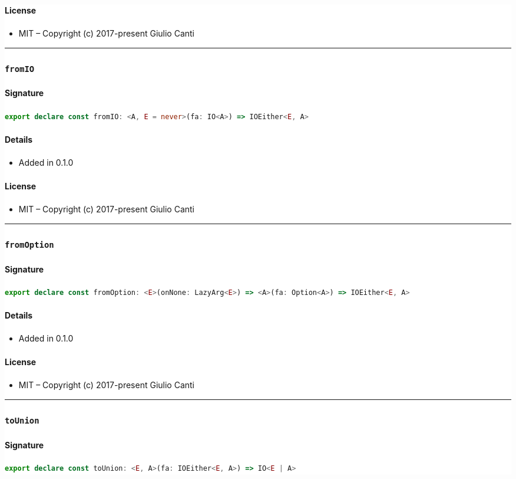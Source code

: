 
#### License

* MIT – Copyright (c) 2017-present Giulio Canti

---


### `fromIO`




#### Signature

```typescript
export declare const fromIO: <A, E = never>(fa: IO<A>) => IOEither<E, A>
```

#### Details

* Added in 0.1.0


#### License

* MIT – Copyright (c) 2017-present Giulio Canti

---


### `fromOption`




#### Signature

```typescript
export declare const fromOption: <E>(onNone: LazyArg<E>) => <A>(fa: Option<A>) => IOEither<E, A>
```

#### Details

* Added in 0.1.0


#### License

* MIT – Copyright (c) 2017-present Giulio Canti

---


### `toUnion`




#### Signature

```typescript
export declare const toUnion: <E, A>(fa: IOEither<E, A>) => IO<E | A>
```
